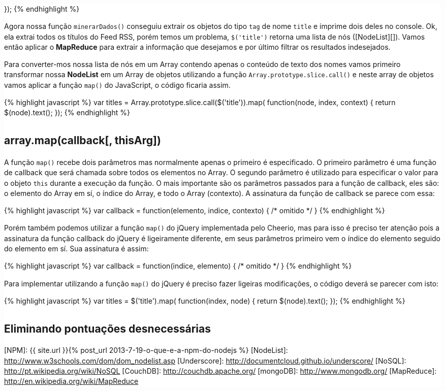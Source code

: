   });
{% endhighlight %}


Agora nossa função `minerarDados()` conseguiu extrair os objetos do tipo `tag` de nome `title` e imprime dois deles no console. Ok, ela extrai todos os títulos do Feed RSS, porém temos um problema, `$('title')` retorna uma lista de nós ([NodeList][]). Vamos então aplicar o **MapReduce** para extrair a informação que desejamos e por último filtrar os resultados indesejados.

Para converter-mos nossa lista de nós em um Array contendo apenas o conteúdo de texto dos nomes vamos primeiro transformar nossa **NodeList** em um Array de objetos utilizando a função `Array.prototype.slice.call()` e neste array de objetos vamos aplicar a função `map()` do JavaScript, o código ficaria assim.

{% highlight javascript %}
var titles = Array.prototype.slice.call($('title')).map(
  function(node, index, context) {
    return $(node).text();
});
{% endhighlight %}

## array.map(callback[, thisArg])

A função `map()` recebe dois parâmetros mas normalmente apenas o primeiro é especificado. O primeiro parâmetro é uma função de callback que será chamada sobre todos os elementos no Array. O segundo parâmetro é utilizado para especificar o valor para o objeto `this` durante a execução da função. O mais importante são os parâmetros passados para a função de callback, eles são: o elemento do Array em sí, o índice do Array, e todo o Array (contexto). A assinatura da função de callback se parece com essa:

{% highlight javascript %}
var callback = function(elemento, indice, contexto) { /* omitido */ }
{% endhighlight %}

Porém também podemos utilizar a função `map()` do jQuery implementada pelo Cheerio, mas para isso é preciso ter atenção pois a assinatura da função callback do jQuery é ligeiramente diferente, em seus parâmetros primeiro vem o índice do elemento seguido do elemento em sí. Sua assinatura é assim:

{% highlight javascript %}
var callback = function(indice, elemento) { /* omitido */ }
{% endhighlight %}

Para implementar utilizando a função `map()` do jQuery é preciso fazer ligeiras modificações, o código deverá se parecer com isto:

{% highlight javascript %}
var titles = $('title').map(
  function(index, node) {
    return $(node).text();
});
{% endhighlight %}


## Eliminando pontuações desnecessárias


[Feed RSS do HackerNews]: https://news.ycombinator.com/bigrss
[jQuery]: http://jquery.com/
[Cheerio]: http://matthewmueller.github.io/cheerio/
[NPM]: {{ site.url }}{% post_url 2013-7-19-o-que-e-a-npm-do-nodejs %}
[NodeList]: http://www.w3schools.com/dom/dom_nodelist.asp
[Underscore]: http://documentcloud.github.io/underscore/
[NoSQL]: http://pt.wikipedia.org/wiki/NoSQL
[CouchDB]: http://couchdb.apache.org/
[mongoDB]: http://www.mongodb.org/
[MapReduce]: http://en.wikipedia.org/wiki/MapReduce